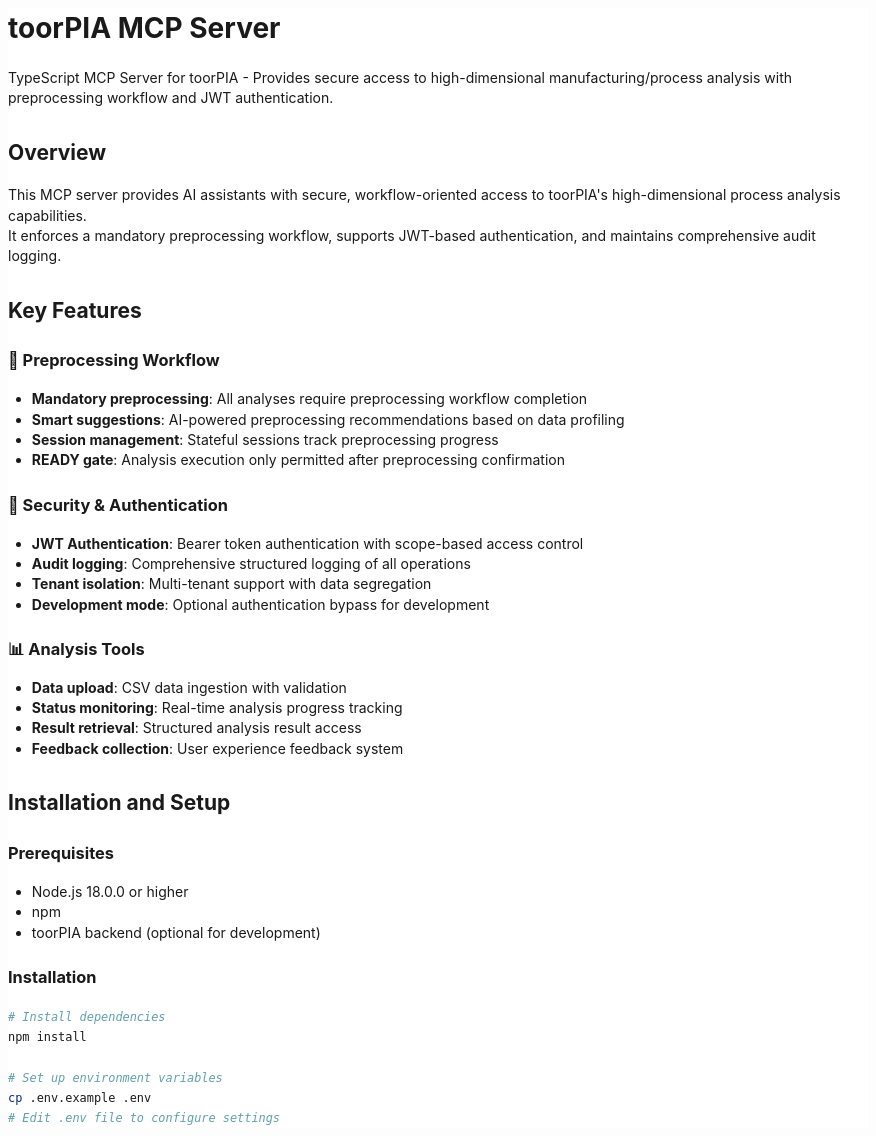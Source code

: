 # toorPIA MCP Server

TypeScript MCP Server for toorPIA - Provides secure access to high-dimensional manufacturing/process analysis with preprocessing workflow and JWT authentication.

## Overview

This MCP server provides AI assistants with secure, workflow-oriented access to toorPIA's high-dimensional process analysis capabilities.  
It enforces a mandatory preprocessing workflow, supports JWT-based authentication, and maintains comprehensive audit logging.

## Key Features

### 🔄 Preprocessing Workflow
- **Mandatory preprocessing**: All analyses require preprocessing workflow completion
- **Smart suggestions**: AI-powered preprocessing recommendations based on data profiling
- **Session management**: Stateful sessions track preprocessing progress
- **READY gate**: Analysis execution only permitted after preprocessing confirmation

### 🔐 Security & Authentication
- **JWT Authentication**: Bearer token authentication with scope-based access control
- **Audit logging**: Comprehensive structured logging of all operations
- **Tenant isolation**: Multi-tenant support with data segregation
- **Development mode**: Optional authentication bypass for development

### 📊 Analysis Tools
- **Data upload**: CSV data ingestion with validation
- **Status monitoring**: Real-time analysis progress tracking
- **Result retrieval**: Structured analysis result access
- **Feedback collection**: User experience feedback system

## Installation and Setup

### Prerequisites

- Node.js 18.0.0 or higher
- npm
- toorPIA backend (optional for development)

### Installation

```bash
# Install dependencies
npm install

# Set up environment variables
cp .env.example .env
# Edit .env file to configure settings
```

